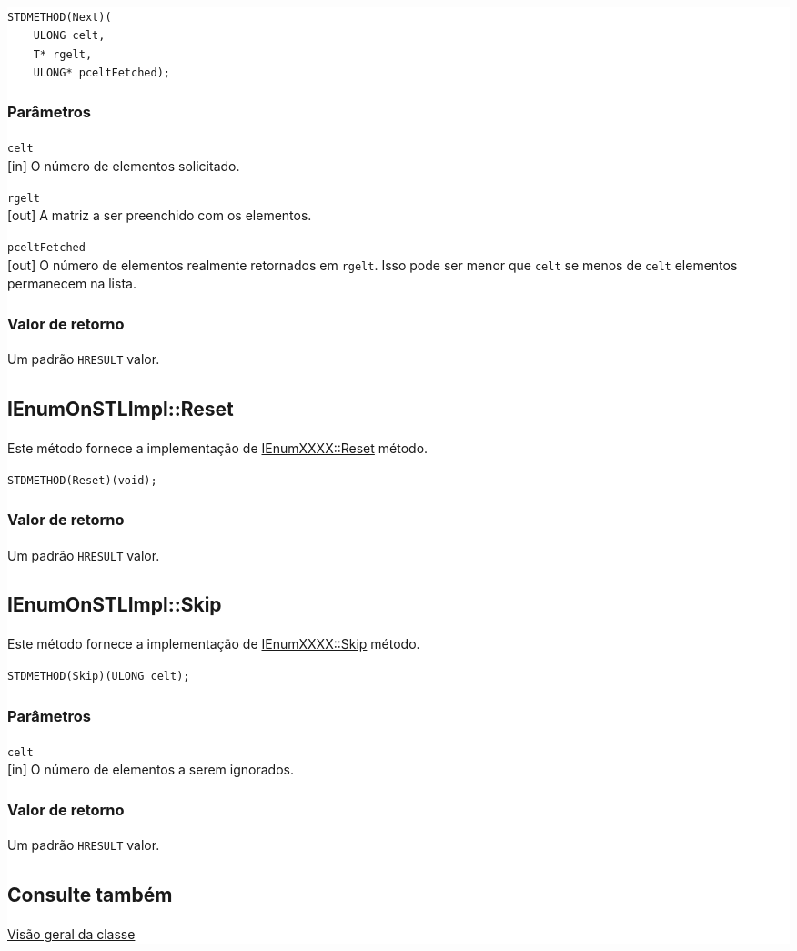 ```
STDMETHOD(Next)(
    ULONG celt,
    T* rgelt,
    ULONG* pceltFetched);
```  
  
### <a name="parameters"></a>Parâmetros  
 `celt`  
 [in] O número de elementos solicitado.  
  
 `rgelt`  
 [out] A matriz a ser preenchido com os elementos.  
  
 `pceltFetched`  
 [out] O número de elementos realmente retornados em `rgelt`. Isso pode ser menor que `celt` se menos de `celt` elementos permanecem na lista.  
  
### <a name="return-value"></a>Valor de retorno  
 Um padrão `HRESULT` valor.  
  
##  <a name="a-namereseta--ienumonstlimplreset"></a><a name="reset"></a>IEnumOnSTLImpl::Reset  
 Este método fornece a implementação de [IEnumXXXX::Reset](https://msdn.microsoft.com/library/ms693414.aspx) método.  
  
```
STDMETHOD(Reset)(void);
```  
  
### <a name="return-value"></a>Valor de retorno  
 Um padrão `HRESULT` valor.  
  
##  <a name="a-nameskipa--ienumonstlimplskip"></a><a name="skip"></a>IEnumOnSTLImpl::Skip  
 Este método fornece a implementação de [IEnumXXXX::Skip](https://msdn.microsoft.com/library/ms690392.aspx) método.  
  
```
STDMETHOD(Skip)(ULONG celt);
```  
  
### <a name="parameters"></a>Parâmetros  
 `celt`  
 [in] O número de elementos a serem ignorados.  
  
### <a name="return-value"></a>Valor de retorno  
 Um padrão `HRESULT` valor.  
  
## <a name="see-also"></a>Consulte também  
 [Visão geral da classe](../../atl/atl-class-overview.md)

